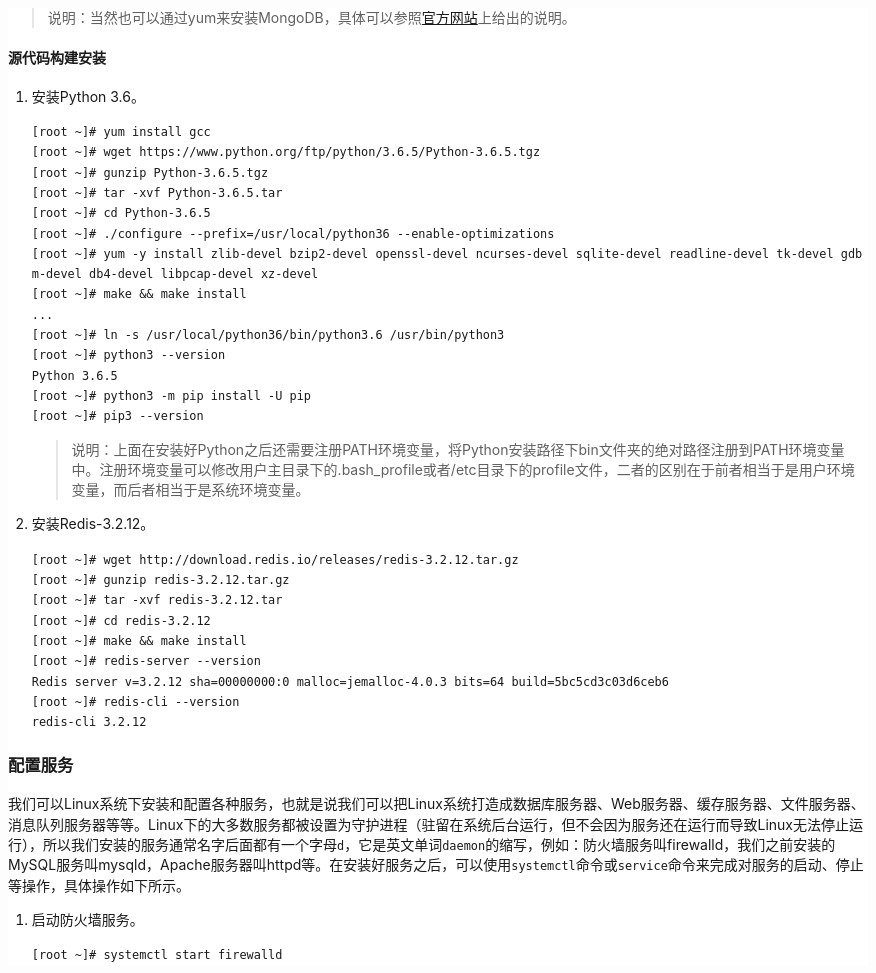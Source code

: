 ```Shell
```

> 说明：当然也可以通过yum来安装MongoDB，具体可以参照[官方网站](https://docs.mongodb.com/master/administration/install-on-linux/)上给出的说明。

#### 源代码构建安装

1. 安装Python 3.6。

   ```Shell
   [root ~]# yum install gcc
   [root ~]# wget https://www.python.org/ftp/python/3.6.5/Python-3.6.5.tgz
   [root ~]# gunzip Python-3.6.5.tgz
   [root ~]# tar -xvf Python-3.6.5.tar
   [root ~]# cd Python-3.6.5
   [root ~]# ./configure --prefix=/usr/local/python36 --enable-optimizations
   [root ~]# yum -y install zlib-devel bzip2-devel openssl-devel ncurses-devel sqlite-devel readline-devel tk-devel gdbm-devel db4-devel libpcap-devel xz-devel
   [root ~]# make && make install
   ...
   [root ~]# ln -s /usr/local/python36/bin/python3.6 /usr/bin/python3
   [root ~]# python3 --version
   Python 3.6.5
   [root ~]# python3 -m pip install -U pip
   [root ~]# pip3 --version
   ```

   > 说明：上面在安装好Python之后还需要注册PATH环境变量，将Python安装路径下bin文件夹的绝对路径注册到PATH环境变量中。注册环境变量可以修改用户主目录下的.bash_profile或者/etc目录下的profile文件，二者的区别在于前者相当于是用户环境变量，而后者相当于是系统环境变量。

2. 安装Redis-3.2.12。

   ```Shell
   [root ~]# wget http://download.redis.io/releases/redis-3.2.12.tar.gz
   [root ~]# gunzip redis-3.2.12.tar.gz
   [root ~]# tar -xvf redis-3.2.12.tar
   [root ~]# cd redis-3.2.12
   [root ~]# make && make install
   [root ~]# redis-server --version
   Redis server v=3.2.12 sha=00000000:0 malloc=jemalloc-4.0.3 bits=64 build=5bc5cd3c03d6ceb6
   [root ~]# redis-cli --version
   redis-cli 3.2.12
   ```

### 配置服务

我们可以Linux系统下安装和配置各种服务，也就是说我们可以把Linux系统打造成数据库服务器、Web服务器、缓存服务器、文件服务器、消息队列服务器等等。Linux下的大多数服务都被设置为守护进程（驻留在系统后台运行，但不会因为服务还在运行而导致Linux无法停止运行），所以我们安装的服务通常名字后面都有一个字母`d`，它是英文单词`daemon`的缩写，例如：防火墙服务叫firewalld，我们之前安装的MySQL服务叫mysqld，Apache服务器叫httpd等。在安装好服务之后，可以使用`systemctl`命令或`service`命令来完成对服务的启动、停止等操作，具体操作如下所示。

1. 启动防火墙服务。

   ```Shell
   [root ~]# systemctl start firewalld
   ```
